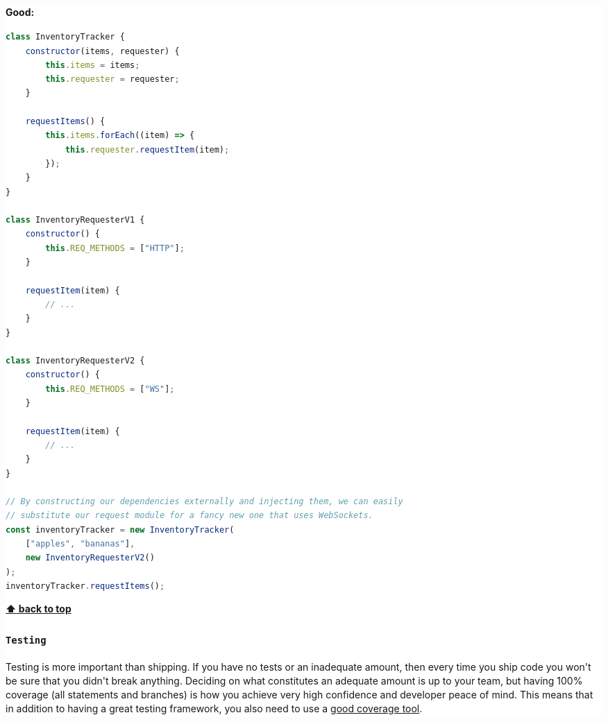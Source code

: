 **Good:**

```javascript
class InventoryTracker {
    constructor(items, requester) {
        this.items = items;
        this.requester = requester;
    }

    requestItems() {
        this.items.forEach((item) => {
            this.requester.requestItem(item);
        });
    }
}

class InventoryRequesterV1 {
    constructor() {
        this.REQ_METHODS = ["HTTP"];
    }

    requestItem(item) {
        // ...
    }
}

class InventoryRequesterV2 {
    constructor() {
        this.REQ_METHODS = ["WS"];
    }

    requestItem(item) {
        // ...
    }
}

// By constructing our dependencies externally and injecting them, we can easily
// substitute our request module for a fancy new one that uses WebSockets.
const inventoryTracker = new InventoryTracker(
    ["apples", "bananas"],
    new InventoryRequesterV2()
);
inventoryTracker.requestItems();
```

**[⬆ back to top](#table-of-contents)**

### `Testing`

Testing is more important than shipping. If you have no tests or an
inadequate amount, then every time you ship code you won't be sure that you
didn't break anything. Deciding on what constitutes an adequate amount is up
to your team, but having 100% coverage (all statements and branches) is how
you achieve very high confidence and developer peace of mind. This means that
in addition to having a great testing framework, you also need to use a
[good coverage tool](http://gotwarlost.github.io/istanbul/).
